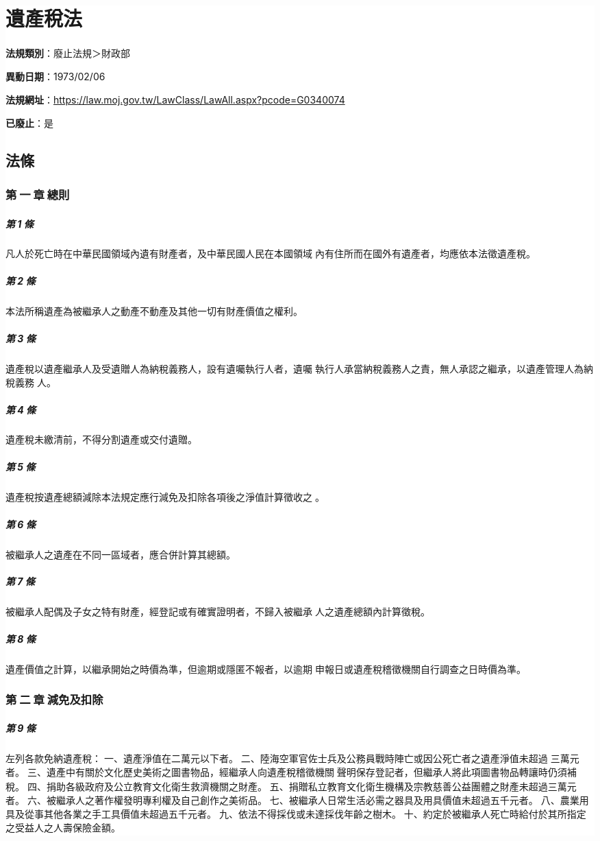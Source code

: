 # 遺產稅法

**法規類別**：廢止法規＞財政部

**異動日期**：1973/02/06  

**法規網址**：https://law.moj.gov.tw/LawClass/LawAll.aspx?pcode=G0340074

**已廢止**：是



## 法條
### 第 一 章 總則

##### 第 1 條
凡人於死亡時在中華民國領域內遺有財產者，及中華民國人民在本國領域
內有住所而在國外有遺產者，均應依本法徵遺產稅。

##### 第 2 條
本法所稱遺產為被繼承人之動產不動產及其他一切有財產價值之權利。

##### 第 3 條
遺產稅以遺產繼承人及受遺贈人為納稅義務人，設有遺囑執行人者，遺囑
執行人承當納稅義務人之責，無人承認之繼承，以遺產管理人為納稅義務
人。

##### 第 4 條
遺產稅未繳清前，不得分割遺產或交付遺贈。

##### 第 5 條
遺產稅按遺產總額減除本法規定應行減免及扣除各項後之淨值計算徵收之
。

##### 第 6 條
被繼承人之遺產在不同一區域者，應合併計算其總額。

##### 第 7 條
被繼承人配偶及子女之特有財產，經登記或有確實證明者，不歸入被繼承
人之遺產總額內計算徵稅。

##### 第 8 條
遺產價值之計算，以繼承開始之時價為準，但逾期或隱匿不報者，以逾期
申報日或遺產稅稽徵機關自行調查之日時價為準。

### 第 二 章 減免及扣除

##### 第 9 條
左列各款免納遺產稅：
一、遺產淨值在二萬元以下者。
二、陸海空軍官佐士兵及公務員戰時陣亡或因公死亡者之遺產淨值未超過
    三萬元者。
三、遺產中有關於文化歷史美術之圖書物品，經繼承人向遺產稅稽徵機關
    聲明保存登記者，但繼承人將此項圖書物品轉讓時仍須補稅。
四、捐助各級政府及公立教育文化衛生救濟機關之財產。
五、捐贈私立教育文化衛生機構及宗教慈善公益團體之財產未超過三萬元
    者。
六、被繼承人之著作權發明專利權及自己創作之美術品。
七、被繼承人日常生活必需之器具及用具價值未超過五千元者。
八、農業用具及從事其他各業之手工具價值未超過五千元者。
九、依法不得採伐或未達採伐年齡之樹木。
十、約定於被繼承人死亡時給付於其所指定之受益人之人壽保險金額。
